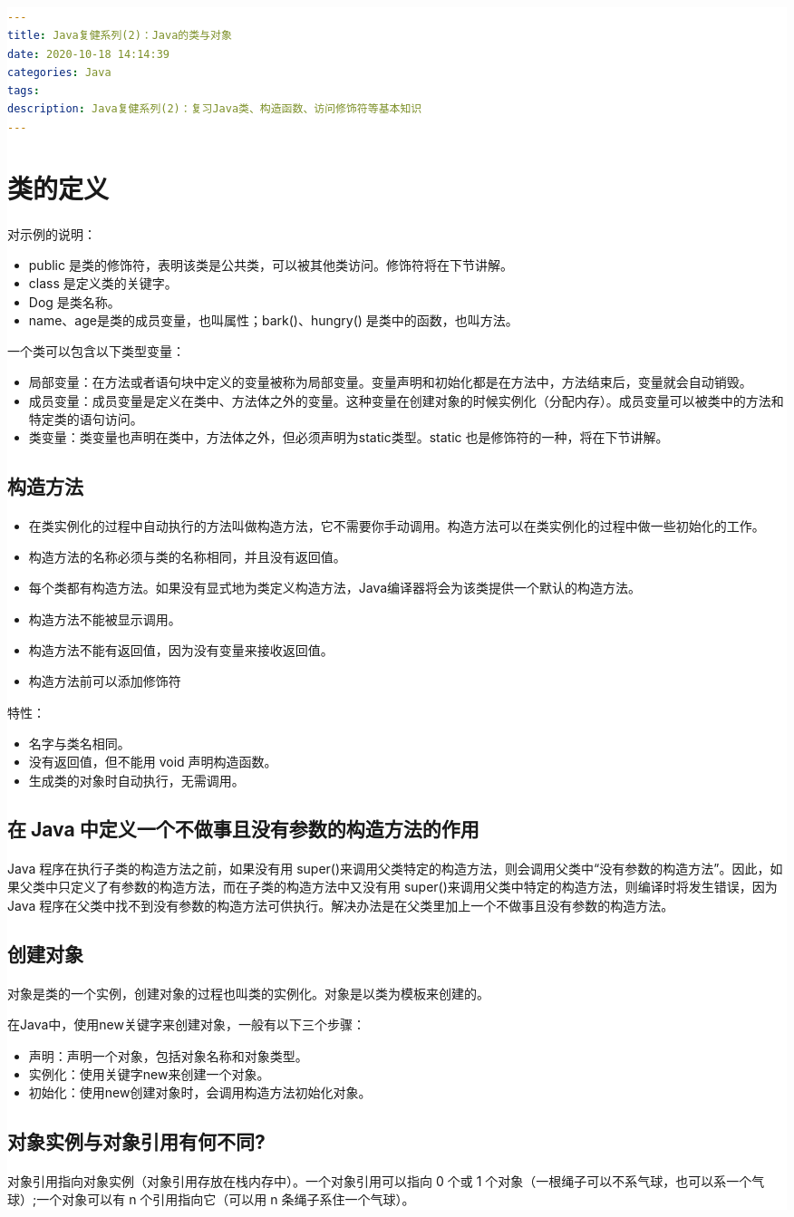 ```yaml
---
title: Java复健系列(2)：Java的类与对象
date: 2020-10-18 14:14:39
categories: Java
tags:
description: Java复健系列(2)：复习Java类、构造函数、访问修饰符等基本知识
---
```


# 类的定义
对示例的说明：
- public 是类的修饰符，表明该类是公共类，可以被其他类访问。修饰符将在下节讲解。
- class 是定义类的关键字。
- Dog 是类名称。
- name、age是类的成员变量，也叫属性；bark()、hungry() 是类中的函数，也叫方法。

一个类可以包含以下类型变量：
- 局部变量：在方法或者语句块中定义的变量被称为局部变量。变量声明和初始化都是在方法中，方法结束后，变量就会自动销毁。
- 成员变量：成员变量是定义在类中、方法体之外的变量。这种变量在创建对象的时候实例化（分配内存）。成员变量可以被类中的方法和特定类的语句访问。
- 类变量：类变量也声明在类中，方法体之外，但必须声明为static类型。static 也是修饰符的一种，将在下节讲解。

## 构造方法
- 在类实例化的过程中自动执行的方法叫做构造方法，它不需要你手动调用。构造方法可以在类实例化的过程中做一些初始化的工作。
- 构造方法的名称必须与类的名称相同，并且没有返回值。
- 每个类都有构造方法。如果没有显式地为类定义构造方法，Java编译器将会为该类提供一个默认的构造方法。

- 构造方法不能被显示调用。
- 构造方法不能有返回值，因为没有变量来接收返回值。
- 构造方法前可以添加修饰符

特性：
- 名字与类名相同。
- 没有返回值，但不能用 void 声明构造函数。
- 生成类的对象时自动执行，无需调用。

## 在 Java 中定义一个不做事且没有参数的构造方法的作用
Java 程序在执行子类的构造方法之前，如果没有用 super()来调用父类特定的构造方法，则会调用父类中“没有参数的构造方法”。因此，如果父类中只定义了有参数的构造方法，而在子类的构造方法中又没有用 super()来调用父类中特定的构造方法，则编译时将发生错误，因为 Java 程序在父类中找不到没有参数的构造方法可供执行。解决办法是在父类里加上一个不做事且没有参数的构造方法。

## 创建对象
对象是类的一个实例，创建对象的过程也叫类的实例化。对象是以类为模板来创建的。

在Java中，使用new关键字来创建对象，一般有以下三个步骤：
- 声明：声明一个对象，包括对象名称和对象类型。
- 实例化：使用关键字new来创建一个对象。
- 初始化：使用new创建对象时，会调用构造方法初始化对象。

## 对象实例与对象引用有何不同?
对象引用指向对象实例（对象引用存放在栈内存中）。一个对象引用可以指向 0 个或 1 个对象（一根绳子可以不系气球，也可以系一个气球）;一个对象可以有 n 个引用指向它（可以用 n 条绳子系住一个气球）。
